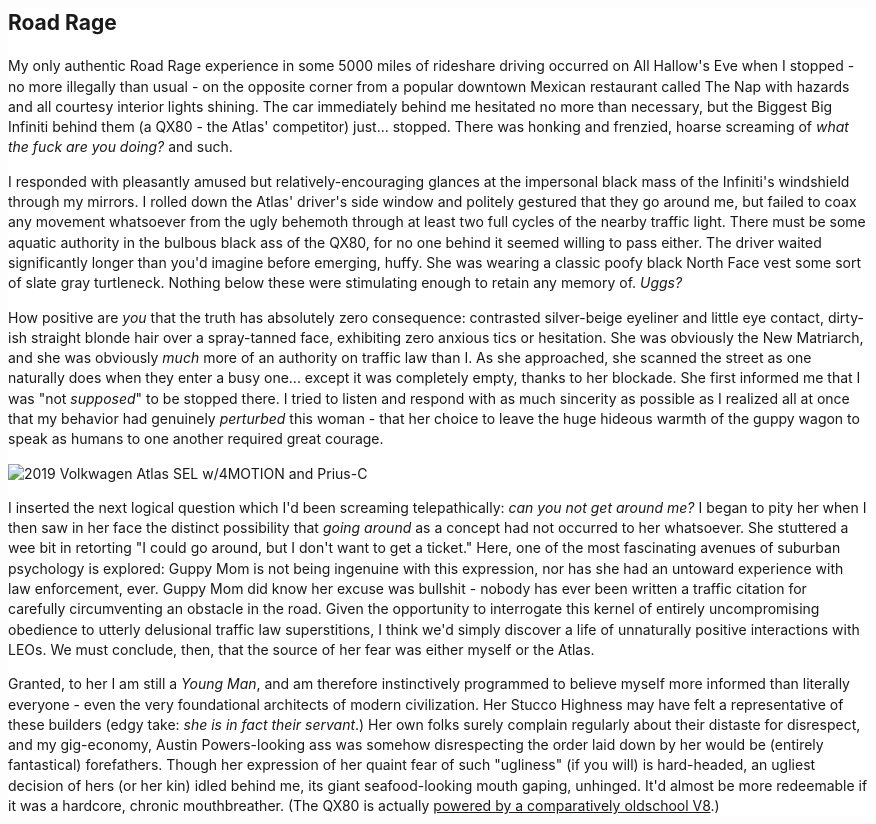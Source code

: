 <iframe style="border: solid 1px #dedede;"  src="https://app.stitcher.com/splayer/f/52690/50908015" width="220" height="150" frameborder="0" scrolling="no"></iframe>

## Road Rage

My only authentic Road Rage experience in some 5000 miles of rideshare driving occurred on All Hallow's Eve when I stopped - no more illegally than usual - on the opposite corner from a popular downtown Mexican restaurant called The Nap with hazards and all courtesy interior lights shining. The car immediately behind me hesitated no more than necessary, but the Biggest Big Infiniti behind them (a QX80 - the Atlas' competitor) just... stopped. There was honking and frenzied, hoarse screaming of *what the fuck are you doing?* and such.

I responded with pleasantly amused but relatively-encouraging glances at the impersonal black mass of the Infiniti's windshield through my mirrors. I rolled down the Atlas' driver's side window and politely gestured that they go around me, but failed to coax any movement whatsoever from the ugly behemoth through at least two full cycles of the nearby traffic light. There must be some aquatic authority in the bulbous black ass of the QX80, for no one behind it seemed willing to pass either. The driver waited significantly longer than you'd imagine before emerging, huffy. She was wearing a classic poofy black North Face vest some sort of slate gray turtleneck. Nothing below these were stimulating enough to retain any memory of. *Uggs?*

How positive are *you* that the truth has absolutely zero consequence: contrasted silver-beige eyeliner and little eye contact, dirty-ish straight blonde hair over a spray-tanned face, exhibiting zero anxious tics or hesitation. She was obviously the New Matriarch, and she was obviously *much* more of an authority on traffic law than I. As she approached, she scanned the street as one naturally does when they enter a busy one... except it was completely empty, thanks to her blockade. She first informed me that I was "not *supposed*" to be stopped there. I tried to listen and respond with as much sincerity as possible as I realized all at once that my behavior had genuinely *perturbed* this woman - that her choice to leave the huge hideous warmth of the guppy wagon to speak as humans to one another required great courage. 

![2019 Volkwagen Atlas SEL w/4MOTION and Prius-C](https://i.snap.as/ZATOFIE.jpg)

I inserted the next logical question which I'd been screaming telepathically: *can you not get around me?* I began to pity her when I then saw in her face the distinct possibility that *going around* as a concept had not occurred to her whatsoever. She stuttered a wee bit in retorting "I could go around, but I don't want to get a ticket." Here, one of the most fascinating avenues of suburban psychology is explored: Guppy Mom is not being ingenuine with this expression, nor has she had an untoward experience with law enforcement, ever. Guppy Mom did know her excuse was bullshit - nobody has ever been written a traffic citation for carefully circumventing an obstacle in the road. Given the opportunity to interrogate this kernel of entirely uncompromising obedience to utterly delusional traffic law superstitions, I think we'd simply discover a life of unnaturally positive interactions with LEOs. We must conclude, then, that the source of her fear was either myself or the Atlas.

Granted, to her I am still a *Young Man*, and am therefore instinctively programmed to believe myself more informed than literally everyone - even the very foundational architects of modern civilization. Her Stucco Highness may have felt a representative of these builders (edgy take: *she is in fact their servant*.) Her own folks surely complain regularly about their distaste for disrespect, and my gig-economy, Austin Powers-looking ass was somehow disrespecting the order laid down by her would be (entirely fantastical) forefathers. Though her expression of her quaint fear of such "ugliness" (if you will) is hard-headed, an ugliest decision of hers (or her kin) idled behind me, its giant seafood-looking mouth gaping, unhinged. It'd almost be more redeemable if it was a hardcore, chronic mouthbreather. (The QX80 is actually [powered by a comparatively oldschool V8](https://www.autoguide.com/auto-news/2019/05/2019-infiniti-qx80-pros-and-cons.html).)
